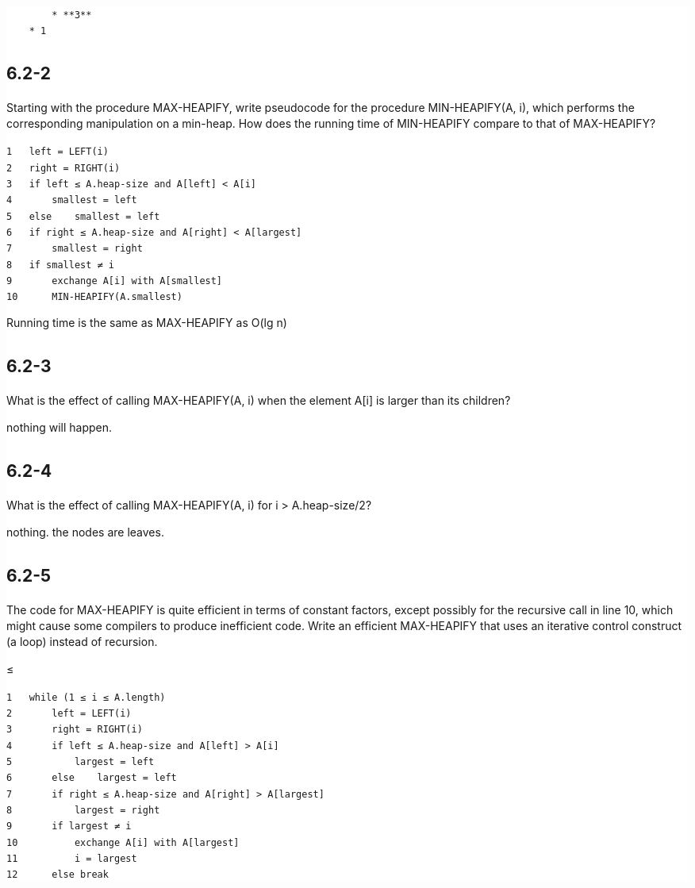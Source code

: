 			* **3**
		* 1

## 6.2-2

Starting with the procedure MAX-HEAPIFY, write pseudocode for the procedure MIN-HEAPIFY(A, i), which performs the corresponding manipulation on a min-heap. How does the running time of MIN-HEAPIFY compare to that of MAX-HEAPIFY?

```
1	left = LEFT(i)
2	right = RIGHT(i)
3	if left ≤ A.heap-size and A[left] < A[i]
4		smallest = left
5	else	smallest = left
6	if right ≤ A.heap-size and A[right] < A[largest]
7		smallest = right
8	if smallest ≠ i
9		exchange A[i] with A[smallest]
10		MIN-HEAPIFY(A.smallest)
```

Running time is the same as MAX-HEAPIFY as O(lg n)

## 6.2-3

What is the effect of calling MAX-HEAPIFY(A, i) when the element A[i] is larger than its children?

nothing will happen.

## 6.2-4

What is the effect of calling MAX-HEAPIFY(A, i) for i > A.heap-size/2?

nothing. the nodes are leaves.

## 6.2-5

The code for MAX-HEAPIFY is quite efficient in terms of constant factors, except possibly for the recursive call in line 10, which might cause some compilers to produce inefficient code. Write an efficient MAX-HEAPIFY that uses an iterative control construct (a loop) instead of recursion.

&leq;

```
1   while (1 ≤ i ≤ A.length)
2		left = LEFT(i)
3		right = RIGHT(i)
4		if left ≤ A.heap-size and A[left] > A[i]
5			largest = left
6		else	largest = left
7		if right ≤ A.heap-size and A[right] > A[largest]
8			largest = right
9		if largest ≠ i
10			exchange A[i] with A[largest]
11			i = largest
12		else break
```
